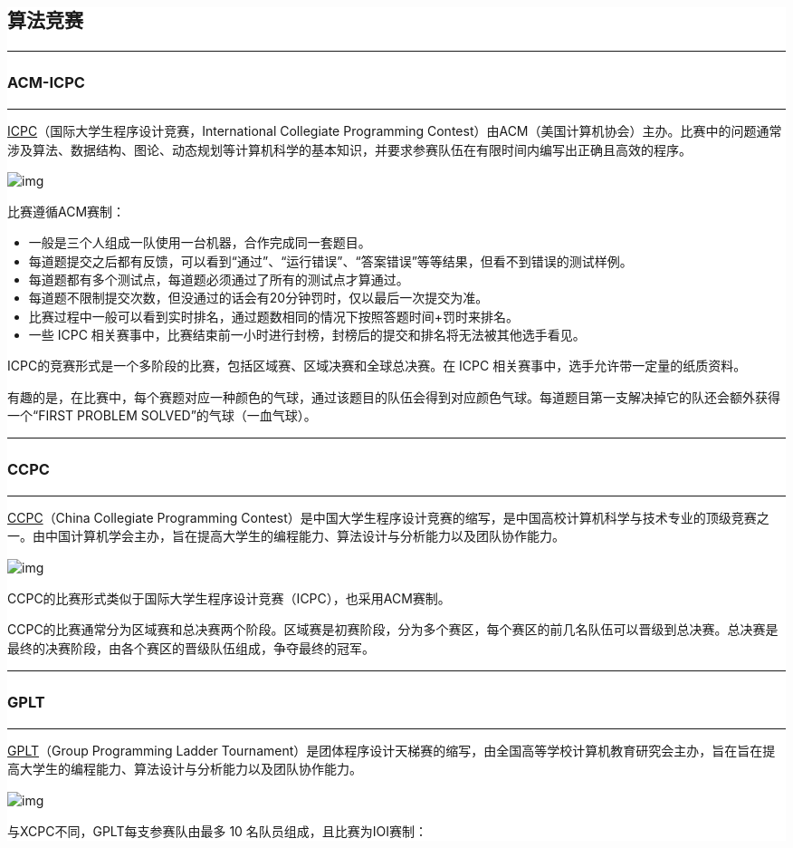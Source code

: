 ## 算法竞赛

------

### ACM-ICPC[](https://wiki.lys2021.com/竞赛经验/竞赛介绍.html#acm-icpc)

------

[ICPC](https://icpc.global/)（国际大学生程序设计竞赛，International Collegiate Programming Contest）由ACM（美国计算机协会）主办。比赛中的问题通常涉及算法、数据结构、图论、动态规划等计算机科学的基本知识，并要求参赛队伍在有限时间内编写出正确且高效的程序。

![img](https://wiki.lys2021.com/images/%E7%AB%9E%E8%B5%9B%E4%BB%8B%E7%BB%8D/ICPC.png)

比赛遵循ACM赛制：

- 一般是三个人组成一队使用一台机器，合作完成同一套题目。
- 每道题提交之后都有反馈，可以看到“通过”、“运行错误”、“答案错误”等等结果，但看不到错误的测试样例。
- 每道题都有多个测试点，每道题必须通过了所有的测试点才算通过。
- 每道题不限制提交次数，但没通过的话会有20分钟罚时，仅以最后一次提交为准。
- 比赛过程中一般可以看到实时排名，通过题数相同的情况下按照答题时间+罚时来排名。
- 一些 ICPC 相关赛事中，比赛结束前一小时进行封榜，封榜后的提交和排名将无法被其他选手看见。

ICPC的竞赛形式是一个多阶段的比赛，包括区域赛、区域决赛和全球总决赛。在 ICPC 相关赛事中，选手允许带一定量的纸质资料。

有趣的是，在比赛中，每个赛题对应一种颜色的气球，通过该题目的队伍会得到对应颜色气球。每道题目第一支解决掉它的队还会额外获得一个“FIRST PROBLEM SOLVED”的气球（一血气球）。

------

### CCPC[](https://wiki.lys2021.com/竞赛经验/竞赛介绍.html#ccpc)

------

[CCPC](https://ccpc.io/)（China Collegiate Programming Contest）是中国大学生程序设计竞赛的缩写，是中国高校计算机科学与技术专业的顶级竞赛之一。由中国计算机学会主办，旨在提高大学生的编程能力、算法设计与分析能力以及团队协作能力。

![img](https://wiki.lys2021.com/images/%E7%AB%9E%E8%B5%9B%E4%BB%8B%E7%BB%8D/CCPC.png)

CCPC的比赛形式类似于国际大学生程序设计竞赛（ICPC），也采用ACM赛制。

CCPC的比赛通常分为区域赛和总决赛两个阶段。区域赛是初赛阶段，分为多个赛区，每个赛区的前几名队伍可以晋级到总决赛。总决赛是最终的决赛阶段，由各个赛区的晋级队伍组成，争夺最终的冠军。

------

### GPLT[](https://wiki.lys2021.com/竞赛经验/竞赛介绍.html#gplt)

------

[GPLT](https://gplt.patest.cn/regulation)（Group Programming Ladder Tournament）是团体程序设计天梯赛的缩写，由全国高等学校计算机教育研究会主办，旨在旨在提高大学生的编程能力、算法设计与分析能力以及团队协作能力。

![img](https://wiki.lys2021.com/images/%E7%AB%9E%E8%B5%9B%E4%BB%8B%E7%BB%8D/GPLT.png)

与XCPC不同，GPLT每支参赛队由最多 10 名队员组成，且比赛为IOI赛制：
